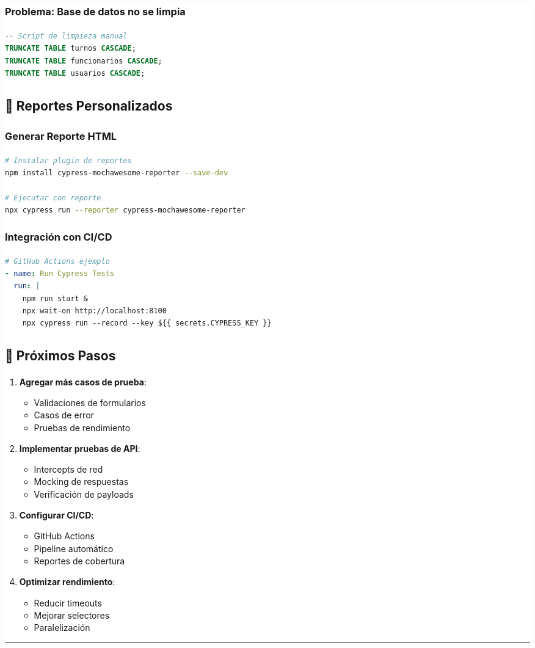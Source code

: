 ### Problema: Base de datos no se limpia
```sql
-- Script de limpieza manual
TRUNCATE TABLE turnos CASCADE;
TRUNCATE TABLE funcionarios CASCADE;
TRUNCATE TABLE usuarios CASCADE;
```

## 📝 Reportes Personalizados

### Generar Reporte HTML
```bash
# Instalar plugin de reportes
npm install cypress-mochawesome-reporter --save-dev

# Ejecutar con reporte
npx cypress run --reporter cypress-mochawesome-reporter
```

### Integración con CI/CD
```yaml
# GitHub Actions ejemplo
- name: Run Cypress Tests
  run: |
    npm run start &
    npx wait-on http://localhost:8100
    npx cypress run --record --key ${{ secrets.CYPRESS_KEY }}
```

## 🎯 Próximos Pasos

1. **Agregar más casos de prueba**:
   - Validaciones de formularios
   - Casos de error
   - Pruebas de rendimiento

2. **Implementar pruebas de API**:
   - Intercepts de red
   - Mocking de respuestas
   - Verificación de payloads

3. **Configurar CI/CD**:
   - GitHub Actions
   - Pipeline automático
   - Reportes de cobertura

4. **Optimizar rendimiento**:
   - Reducir timeouts
   - Mejorar selectores
   - Paralelización

---
